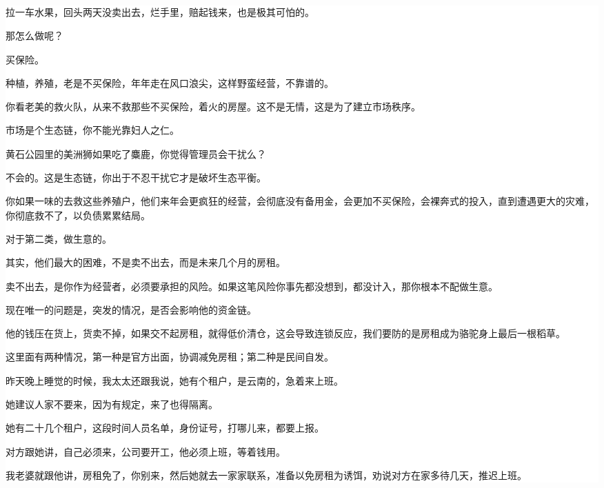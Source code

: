拉一车水果，回头两天没卖出去，烂手里，赔起钱来，也是极其可怕的。

  

那怎么做呢？

  

买保险。

  

种植，养殖，老是不买保险，年年走在风口浪尖，这样野蛮经营，不靠谱的。

  

你看老美的救火队，从来不救那些不买保险，着火的房屋。这不是无情，这是为了建立市场秩序。

  

市场是个生态链，你不能光靠妇人之仁。

  

黄石公园里的美洲狮如果吃了麋鹿，你觉得管理员会干扰么？

  

不会的。这是生态链，你出于不忍干扰它才是破坏生态平衡。

  

你如果一味的去救这些养殖户，他们来年会更疯狂的经营，会彻底没有备用金，会更加不买保险，会裸奔式的投入，直到遭遇更大的灾难，你彻底救不了，以负债累累结局。

  

对于第二类，做生意的。

  

其实，他们最大的困难，不是卖不出去，而是未来几个月的房租。

  

卖不出去，是你作为经营者，必须要承担的风险。如果这笔风险你事先都没想到，都没计入，那你根本不配做生意。

  

现在唯一的问题是，突发的情况，是否会影响他的资金链。

  

他的钱压在货上，货卖不掉，如果交不起房租，就得低价清仓，这会导致连锁反应，我们要防的是房租成为骆驼身上最后一根稻草。

  

这里面有两种情况，第一种是官方出面，协调减免房租；第二种是民间自发。

  

昨天晚上睡觉的时候，我太太还跟我说，她有个租户，是云南的，急着来上班。

  

她建议人家不要来，因为有规定，来了也得隔离。

  

她有二十几个租户，这段时间人员名单，身份证号，打哪儿来，都要上报。

  

对方跟她讲，自己必须来，公司要开工，他必须上班，等着钱用。

  

我老婆就跟他讲，房租免了，你别来，然后她就去一家家联系，准备以免房租为诱饵，劝说对方在家多待几天，推迟上班。
